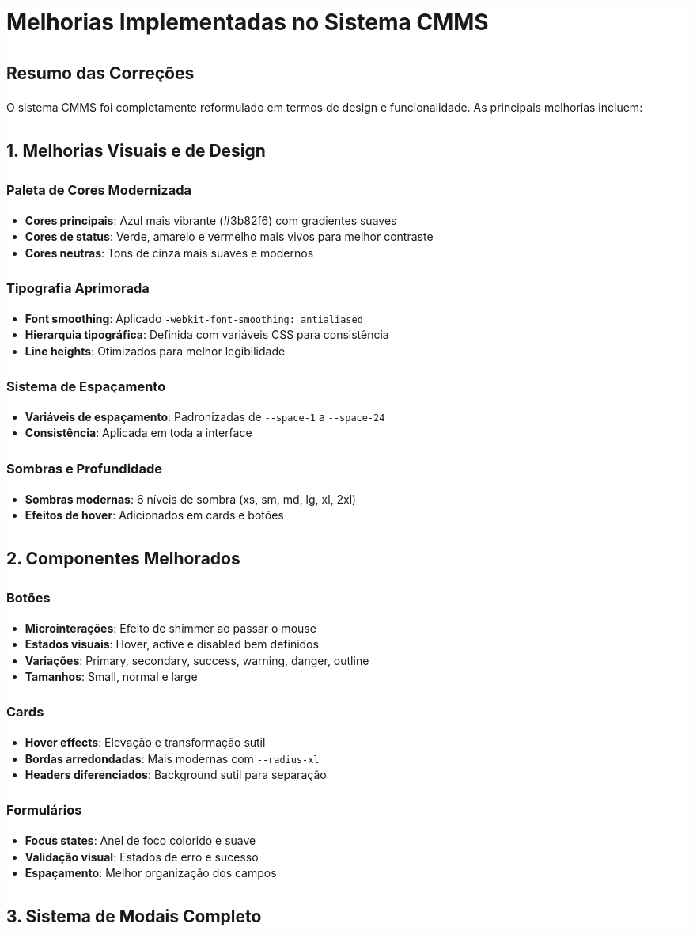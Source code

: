 # Melhorias Implementadas no Sistema CMMS

## Resumo das Correções

O sistema CMMS foi completamente reformulado em termos de design e funcionalidade. As principais melhorias incluem:

## 1. Melhorias Visuais e de Design

### Paleta de Cores Modernizada
- **Cores principais**: Azul mais vibrante (#3b82f6) com gradientes suaves
- **Cores de status**: Verde, amarelo e vermelho mais vivos para melhor contraste
- **Cores neutras**: Tons de cinza mais suaves e modernos

### Tipografia Aprimorada
- **Font smoothing**: Aplicado `-webkit-font-smoothing: antialiased`
- **Hierarquia tipográfica**: Definida com variáveis CSS para consistência
- **Line heights**: Otimizados para melhor legibilidade

### Sistema de Espaçamento
- **Variáveis de espaçamento**: Padronizadas de `--space-1` a `--space-24`
- **Consistência**: Aplicada em toda a interface

### Sombras e Profundidade
- **Sombras modernas**: 6 níveis de sombra (xs, sm, md, lg, xl, 2xl)
- **Efeitos de hover**: Adicionados em cards e botões

## 2. Componentes Melhorados

### Botões
- **Microinterações**: Efeito de shimmer ao passar o mouse
- **Estados visuais**: Hover, active e disabled bem definidos
- **Variações**: Primary, secondary, success, warning, danger, outline
- **Tamanhos**: Small, normal e large

### Cards
- **Hover effects**: Elevação e transformação sutil
- **Bordas arredondadas**: Mais modernas com `--radius-xl`
- **Headers diferenciados**: Background sutil para separação

### Formulários
- **Focus states**: Anel de foco colorido e suave
- **Validação visual**: Estados de erro e sucesso
- **Espaçamento**: Melhor organização dos campos

## 3. Sistema de Modais Completo
